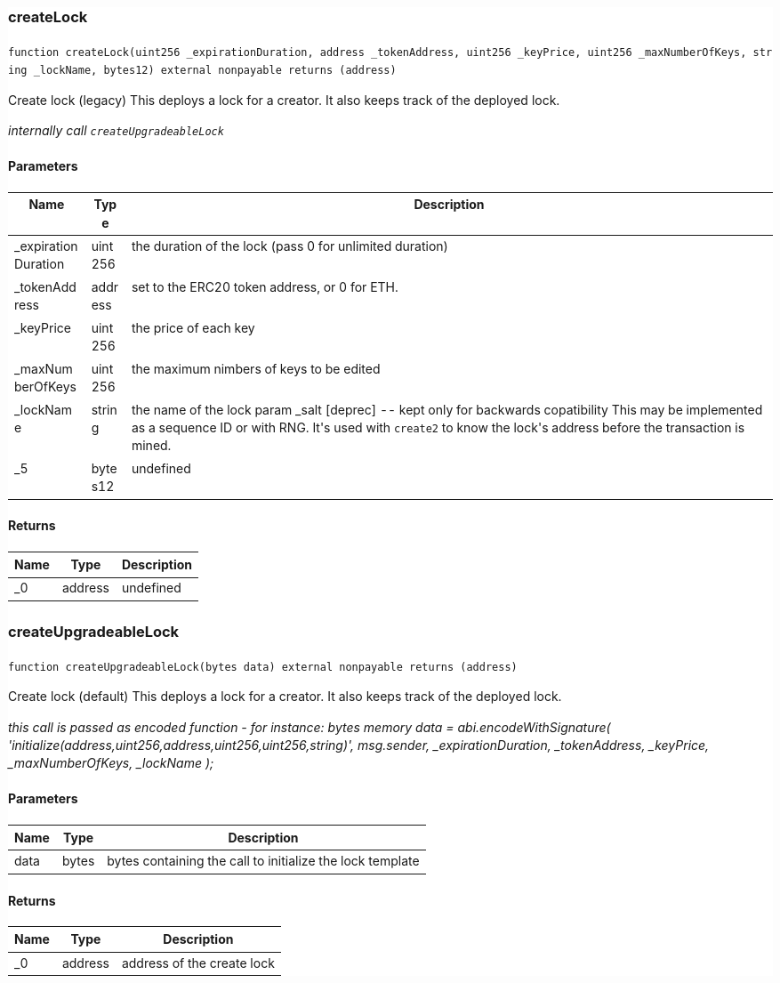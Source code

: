 ### createLock

```solidity
function createLock(uint256 _expirationDuration, address _tokenAddress, uint256 _keyPrice, uint256 _maxNumberOfKeys, string _lockName, bytes12) external nonpayable returns (address)
```

Create lock (legacy) This deploys a lock for a creator. It also keeps track of the deployed lock.

*internally call `createUpgradeableLock`*

#### Parameters

| Name | Type | Description |
|---|---|---|
| _expirationDuration | uint256 | the duration of the lock (pass 0 for unlimited duration) |
| _tokenAddress | address | set to the ERC20 token address, or 0 for ETH. |
| _keyPrice | uint256 | the price of each key |
| _maxNumberOfKeys | uint256 | the maximum nimbers of keys to be edited |
| _lockName | string | the name of the lock param _salt [deprec] -- kept only for backwards copatibility This may be implemented as a sequence ID or with RNG. It&#39;s used with `create2` to know the lock&#39;s address before the transaction is mined. |
| _5 | bytes12 | undefined |

#### Returns

| Name | Type | Description |
|---|---|---|
| _0 | address | undefined |

### createUpgradeableLock

```solidity
function createUpgradeableLock(bytes data) external nonpayable returns (address)
```

Create lock (default) This deploys a lock for a creator. It also keeps track of the deployed lock.

*this call is passed as encoded function - for instance:  bytes memory data = abi.encodeWithSignature(    &#39;initialize(address,uint256,address,uint256,uint256,string)&#39;,    msg.sender,    _expirationDuration,    _tokenAddress,    _keyPrice,    _maxNumberOfKeys,    _lockName  );*

#### Parameters

| Name | Type | Description |
|---|---|---|
| data | bytes | bytes containing the call to initialize the lock template |

#### Returns

| Name | Type | Description |
|---|---|---|
| _0 | address | address of the create lock |
